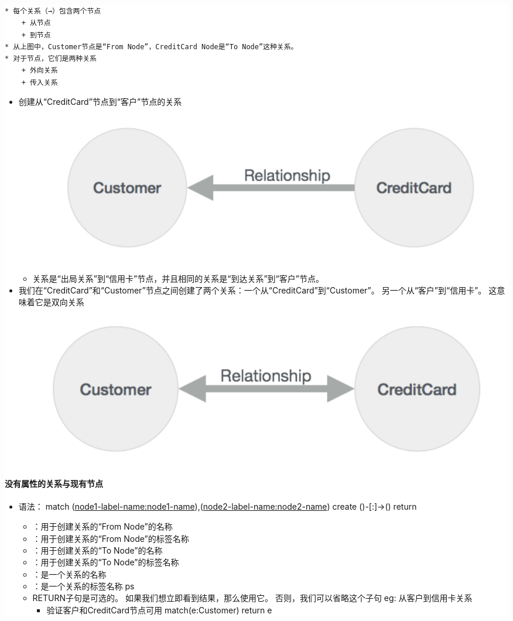 	* 每个关系（→）包含两个节点
		+ 从节点
		+ 到节点
	* 从上图中，Customer节点是“From Node”，CreditCard Node是“To Node”这种关系。
	* 对于节点，它们是两种关系
		+ 外向关系
		+ 传入关系
- 创建从“CreditCard”节点到“客户”节点的关系
	![卡到客户关系](images/neo4j_4.png)
	* 关系是“出局关系”到“信用卡”节点，并且相同的关系是“到达关系”到“客户”节点。
- 我们在“CreditCard”和“Customer”节点之间创建了两个关系：一个从“CreditCard”到“Customer”。 另一个从“客户”到“信用卡”。 这意味着它是双向关系
	![双向关系](images/neo4j_5.png)
	
#### 没有属性的关系与现有节点

- 语法：
	match (<node1-label-name:node1-name>),(<node2-label-name:node2-name>)
	create 
		(<node1-label-name>)-[<relationship-label-name>:<relationship-name>]->(<node2-label-name>)
	return <relationship-label-name>
	
	* <node1-name>：用于创建关系的“From Node”的名称
	* <node1-label-name>：用于创建关系的“From Node”的标签名称
	* <node2-name>：用于创建关系的“To Node”的名称
	* <node2-label-name>：用于创建关系的“To Node”的标签名称
	* <relationship-name>：是一个关系的名称
	* <relationship-label-name>：是一个关系的标签名称
ps
	* RETURN子句是可选的。 如果我们想立即看到结果，那么使用它。 否则，我们可以省略这个子句
	eg: 从客户到信用卡关系
		+  验证客户和CreditCard节点可用
			match(e:Customer)
			return e
			